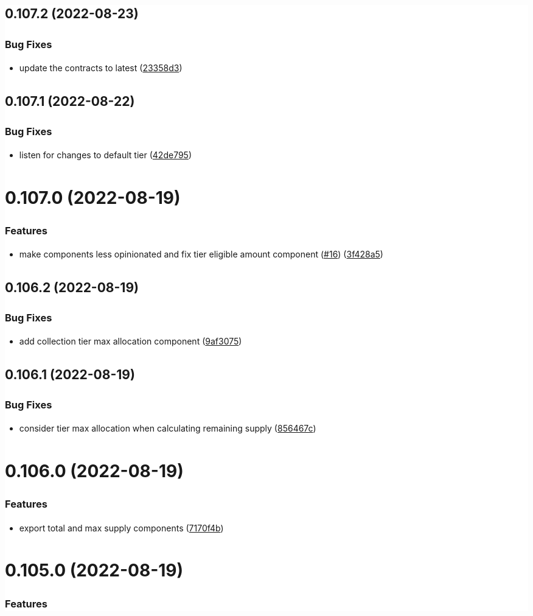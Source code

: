## 0.107.2 (2022-08-23)

### Bug Fixes

- update the contracts to latest ([23358d3](https://github.com/flair-sdk/typescript/commit/23358d3f0dd75ba5013c0e0cf849fa0c14751111))

## 0.107.1 (2022-08-22)

### Bug Fixes

- listen for changes to default tier ([42de795](https://github.com/flair-sdk/typescript/commit/42de7952998067e4f076cb75e6f656b1a5006a7f))

# 0.107.0 (2022-08-19)

### Features

- make components less opinionated and fix tier eligible amount component ([#16](https://github.com/flair-sdk/typescript/issues/16)) ([3f428a5](https://github.com/flair-sdk/typescript/commit/3f428a5baa63bcc15c0559b297b187135706634e))

## 0.106.2 (2022-08-19)

### Bug Fixes

- add collection tier max allocation component ([9af3075](https://github.com/flair-sdk/typescript/commit/9af307567cf316e47ffd271e3af03fd8eade6a2c))

## 0.106.1 (2022-08-19)

### Bug Fixes

- consider tier max allocation when calculating remaining supply ([856467c](https://github.com/flair-sdk/typescript/commit/856467cca8ec9a0ffa8234a926a5412cbdbccd0c))

# 0.106.0 (2022-08-19)

### Features

- export total and max supply components ([7170f4b](https://github.com/flair-sdk/typescript/commit/7170f4b9ceb47bd41b166caf4f6eab9f88536336))

# 0.105.0 (2022-08-19)

### Features
